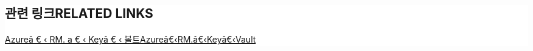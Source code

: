 ## <span data-ttu-id="39f4f-207">관련 링크</span><span class="sxs-lookup"><span data-stu-id="39f4f-207">RELATED LINKS</span></span>

[<span data-ttu-id="39f4f-208">Azureâ € ‹ RM. a € ‹ Keyâ € ‹ 볼트</span><span class="sxs-lookup"><span data-stu-id="39f4f-208">Azureâ€‹RM.â€‹Keyâ€‹Vault</span></span>](/powershell/module/azurerm.keyvault/)
